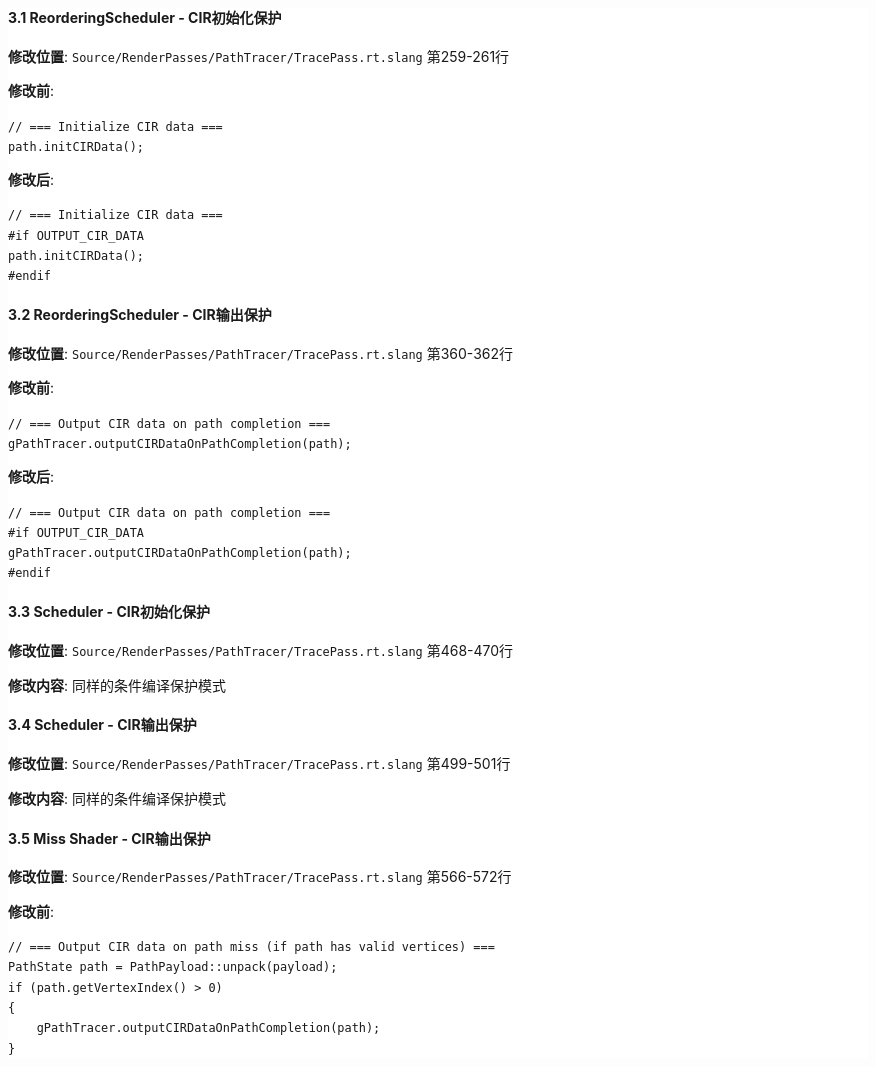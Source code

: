 #### 3.1 ReorderingScheduler - CIR初始化保护

**修改位置**: `Source/RenderPasses/PathTracer/TracePass.rt.slang` 第259-261行

**修改前**:
```hlsl
// === Initialize CIR data ===
path.initCIRData();
```

**修改后**:
```hlsl
// === Initialize CIR data ===
#if OUTPUT_CIR_DATA
path.initCIRData();
#endif
```

#### 3.2 ReorderingScheduler - CIR输出保护

**修改位置**: `Source/RenderPasses/PathTracer/TracePass.rt.slang` 第360-362行

**修改前**:
```hlsl
// === Output CIR data on path completion ===
gPathTracer.outputCIRDataOnPathCompletion(path);
```

**修改后**:
```hlsl
// === Output CIR data on path completion ===
#if OUTPUT_CIR_DATA
gPathTracer.outputCIRDataOnPathCompletion(path);
#endif
```

#### 3.3 Scheduler - CIR初始化保护

**修改位置**: `Source/RenderPasses/PathTracer/TracePass.rt.slang` 第468-470行

**修改内容**: 同样的条件编译保护模式

#### 3.4 Scheduler - CIR输出保护  

**修改位置**: `Source/RenderPasses/PathTracer/TracePass.rt.slang` 第499-501行

**修改内容**: 同样的条件编译保护模式

#### 3.5 Miss Shader - CIR输出保护

**修改位置**: `Source/RenderPasses/PathTracer/TracePass.rt.slang` 第566-572行

**修改前**:
```hlsl
// === Output CIR data on path miss (if path has valid vertices) ===
PathState path = PathPayload::unpack(payload);
if (path.getVertexIndex() > 0)
{
    gPathTracer.outputCIRDataOnPathCompletion(path);
}
```

